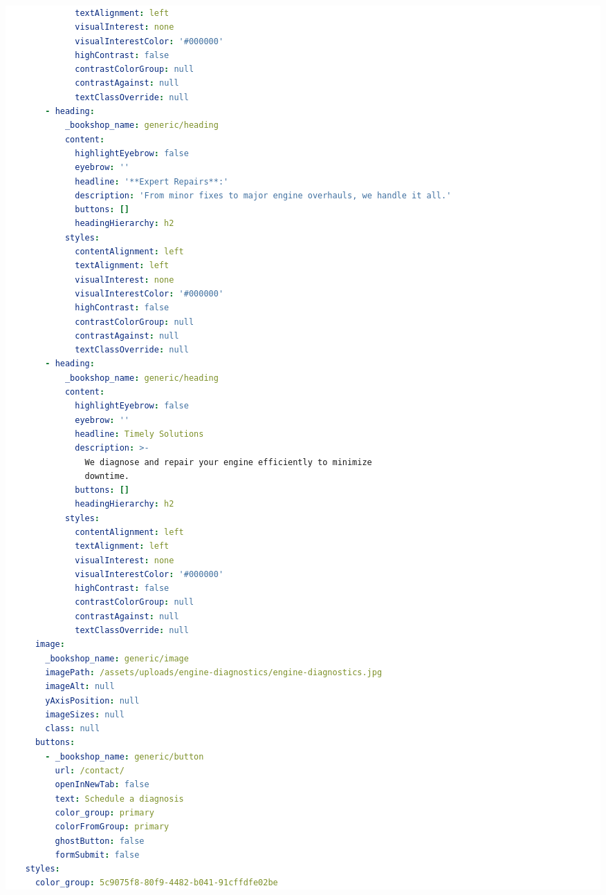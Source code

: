 ```yaml
              textAlignment: left
              visualInterest: none
              visualInterestColor: '#000000'
              highContrast: false
              contrastColorGroup: null
              contrastAgainst: null
              textClassOverride: null
        - heading:
            _bookshop_name: generic/heading
            content:
              highlightEyebrow: false
              eyebrow: ''
              headline: '**Expert Repairs**:'
              description: 'From minor fixes to major engine overhauls, we handle it all.'
              buttons: []
              headingHierarchy: h2
            styles:
              contentAlignment: left
              textAlignment: left
              visualInterest: none
              visualInterestColor: '#000000'
              highContrast: false
              contrastColorGroup: null
              contrastAgainst: null
              textClassOverride: null
        - heading:
            _bookshop_name: generic/heading
            content:
              highlightEyebrow: false
              eyebrow: ''
              headline: Timely Solutions
              description: >-
                We diagnose and repair your engine efficiently to minimize
                downtime.
              buttons: []
              headingHierarchy: h2
            styles:
              contentAlignment: left
              textAlignment: left
              visualInterest: none
              visualInterestColor: '#000000'
              highContrast: false
              contrastColorGroup: null
              contrastAgainst: null
              textClassOverride: null
      image:
        _bookshop_name: generic/image
        imagePath: /assets/uploads/engine-diagnostics/engine-diagnostics.jpg
        imageAlt: null
        yAxisPosition: null
        imageSizes: null
        class: null
      buttons:
        - _bookshop_name: generic/button
          url: /contact/
          openInNewTab: false
          text: Schedule a diagnosis
          color_group: primary
          colorFromGroup: primary
          ghostButton: false
          formSubmit: false
    styles:
      color_group: 5c9075f8-80f9-4482-b041-91cffdfe02be
```